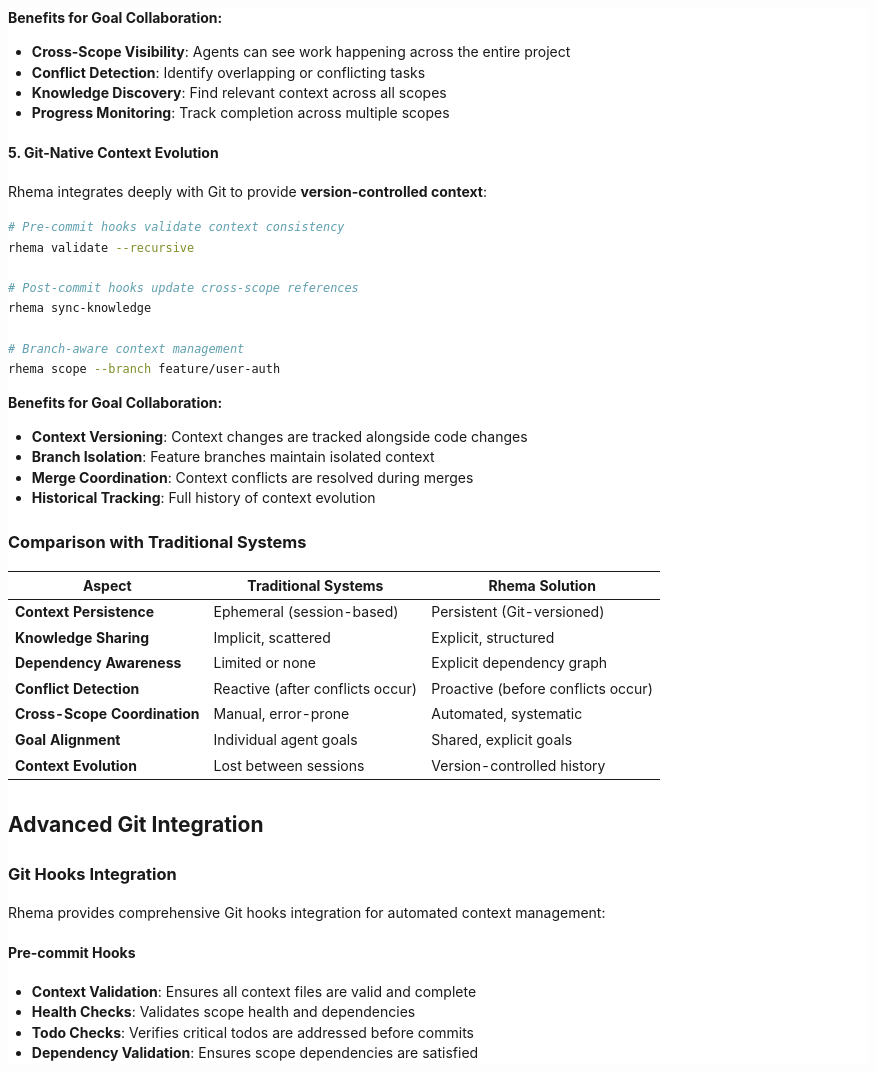 **Benefits for Goal Collaboration:**
- **Cross-Scope Visibility**: Agents can see work happening across the entire project
- **Conflict Detection**: Identify overlapping or conflicting tasks
- **Knowledge Discovery**: Find relevant context across all scopes
- **Progress Monitoring**: Track completion across multiple scopes

#### 5. Git-Native Context Evolution

Rhema integrates deeply with Git to provide **version-controlled context**:

```bash
# Pre-commit hooks validate context consistency
rhema validate --recursive

# Post-commit hooks update cross-scope references
rhema sync-knowledge

# Branch-aware context management
rhema scope --branch feature/user-auth
```

**Benefits for Goal Collaboration:**
- **Context Versioning**: Context changes are tracked alongside code changes
- **Branch Isolation**: Feature branches maintain isolated context
- **Merge Coordination**: Context conflicts are resolved during merges
- **Historical Tracking**: Full history of context evolution

### Comparison with Traditional Systems

| Aspect | Traditional Systems | Rhema Solution |
|--------|-------------------|---------------|
| **Context Persistence** | Ephemeral (session-based) | Persistent (Git-versioned) |
| **Knowledge Sharing** | Implicit, scattered | Explicit, structured |
| **Dependency Awareness** | Limited or none | Explicit dependency graph |
| **Conflict Detection** | Reactive (after conflicts occur) | Proactive (before conflicts occur) |
| **Cross-Scope Coordination** | Manual, error-prone | Automated, systematic |
| **Goal Alignment** | Individual agent goals | Shared, explicit goals |
| **Context Evolution** | Lost between sessions | Version-controlled history |

## Advanced Git Integration

### Git Hooks Integration

Rhema provides comprehensive Git hooks integration for automated context management:

#### Pre-commit Hooks
- **Context Validation**: Ensures all context files are valid and complete
- **Health Checks**: Validates scope health and dependencies
- **Todo Checks**: Verifies critical todos are addressed before commits
- **Dependency Validation**: Ensures scope dependencies are satisfied

